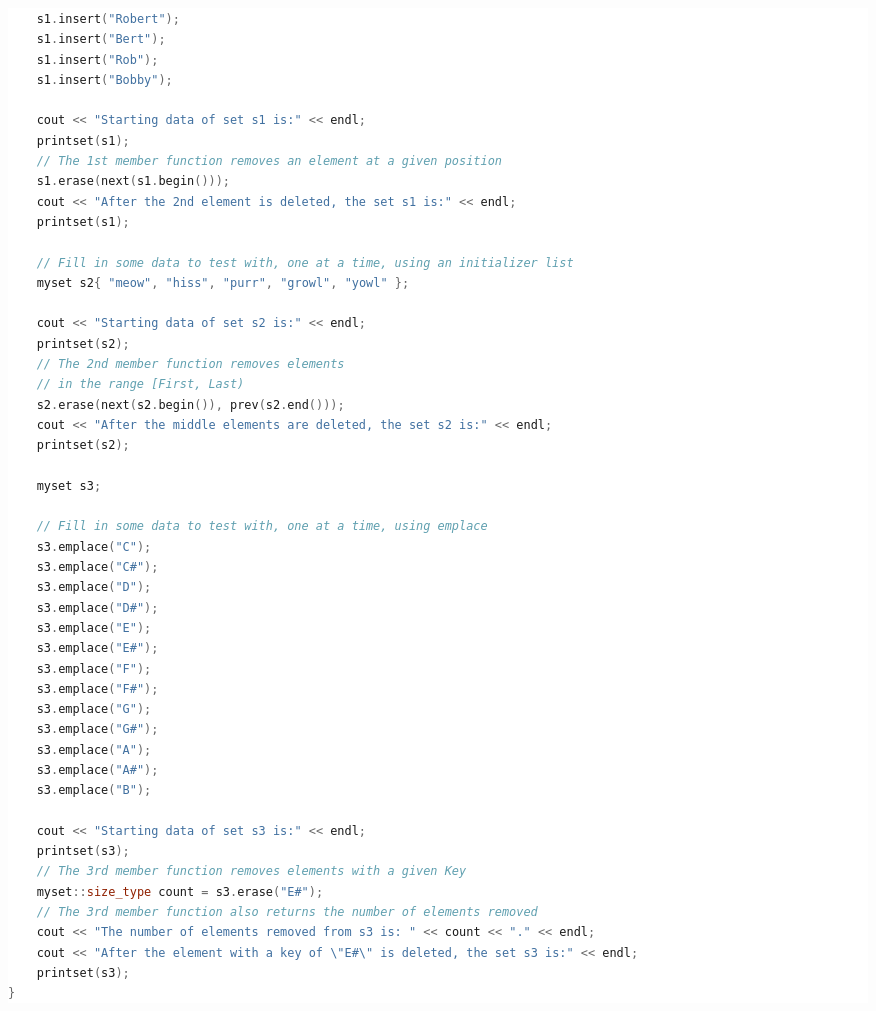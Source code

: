 ```cpp
    s1.insert("Robert");
    s1.insert("Bert");
    s1.insert("Rob");
    s1.insert("Bobby");

    cout << "Starting data of set s1 is:" << endl;
    printset(s1);
    // The 1st member function removes an element at a given position
    s1.erase(next(s1.begin()));
    cout << "After the 2nd element is deleted, the set s1 is:" << endl;
    printset(s1);

    // Fill in some data to test with, one at a time, using an initializer list
    myset s2{ "meow", "hiss", "purr", "growl", "yowl" };

    cout << "Starting data of set s2 is:" << endl;
    printset(s2);
    // The 2nd member function removes elements
    // in the range [First, Last)
    s2.erase(next(s2.begin()), prev(s2.end()));
    cout << "After the middle elements are deleted, the set s2 is:" << endl;
    printset(s2);

    myset s3;

    // Fill in some data to test with, one at a time, using emplace
    s3.emplace("C");
    s3.emplace("C#");
    s3.emplace("D");
    s3.emplace("D#");
    s3.emplace("E");
    s3.emplace("E#");
    s3.emplace("F");
    s3.emplace("F#");
    s3.emplace("G");
    s3.emplace("G#");
    s3.emplace("A");
    s3.emplace("A#");
    s3.emplace("B");

    cout << "Starting data of set s3 is:" << endl;
    printset(s3);
    // The 3rd member function removes elements with a given Key
    myset::size_type count = s3.erase("E#");
    // The 3rd member function also returns the number of elements removed
    cout << "The number of elements removed from s3 is: " << count << "." << endl;
    cout << "After the element with a key of \"E#\" is deleted, the set s3 is:" << endl;
    printset(s3);
}
```
